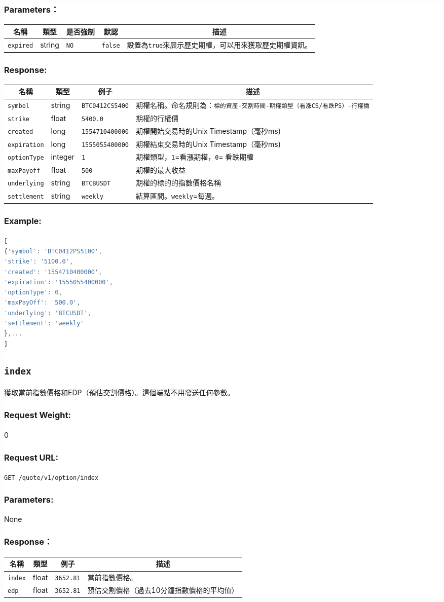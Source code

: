 ### **Parameters：**
名稱|類型|是否強制|默認|描述
------------ | ------------ | ------------ | ------------ | -----
`expired`|string|`NO`|`false`|設置為`true`來展示歷史期權，可以用來獲取歷史期權資訊。

### **Response:**

名稱|類型|例子|描述
------------ | ------------ | ------------ | ------------
`symbol`|string|`BTC0412CS5400`|期權名稱。命名規則為：`標的資產-交割時間-期權類型（看漲CS/看跌PS）-行權價`
`strike`|float|`5400.0`|期權的行權價
`created`|long|`1554710400000`|期權開始交易時的Unix Timestamp（毫秒ms)
`expiration`|long|`1555055400000`| 期權結束交易時的Unix Timestamp（毫秒ms)
`optionType`|integer|`1`|期權類型，`1`=看漲期權，`0`= 看跌期權
`maxPayoff`|float|`500`|期權的最大收益
`underlying`|string|`BTCBUSDT`|期權的標的的指數價格名稱
`settlement`|string|`weekly`|結算區間。`weekly`=每週。


### **Example:**
```js
[
{'symbol': 'BTC0412PS5100',
'strike': '5100.0',
'created': '1554710400000',
'expiration': '1555055400000',
'optionType': 0,
'maxPayOff': '500.0',
'underlying': 'BTCUSDT',
'settlement': 'weekly'
},...
]
```

## `index`
獲取當前指數價格和EDP（預估交割價格）。這個端點不用發送任何參數。

### **Request Weight:**

0

### **Request URL:**
```
GET /quote/v1/option/index
```

### **Parameters:**
None

### **Response：**
名稱|類型|例子|描述
------------ | ------------ | ------------ | ------------
`index`|float|`3652.81`|當前指數價格。
`edp`|float|`3652.81`|預估交割價格（過去10分鐘指數價格的平均值）
